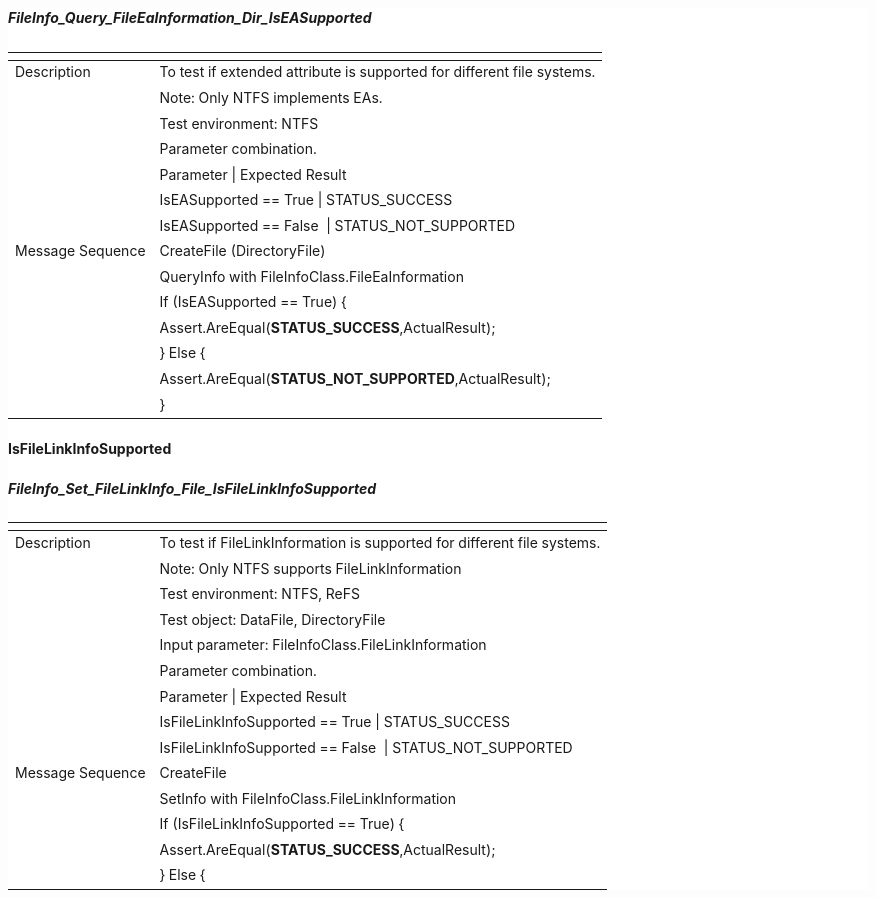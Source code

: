 


##### <a name="_Toc427488729"/>FileInfo_Query_FileEaInformation_Dir_IsEASupported

| &#32;| &#32; |
| -------------| ------------- |
| Description| To test if extended attribute is supported for different file systems.
| | Note: Only NTFS implements EAs.
| | Test environment: NTFS
| | Parameter combination.
| | Parameter&nbsp;&#124;&nbsp;Expected Result
| | IsEASupported == True&nbsp;&#124;&nbsp;STATUS_SUCCESS
| | IsEASupported == False &nbsp;&#124;&nbsp;STATUS_NOT_SUPPORTED
| Message Sequence| CreateFile (DirectoryFile)
| | QueryInfo with FileInfoClass.FileEaInformation
| | If (IsEASupported == True) {
| | Assert.AreEqual(**STATUS_SUCCESS**,ActualResult);
| | } Else {
| | Assert.AreEqual(**STATUS_NOT_SUPPORTED**,ActualResult);
| | }




#### <a name="_Toc427488739"/>IsFileLinkInfoSupported

##### <a name="_Toc427488740"/>FileInfo_Set_FileLinkInfo_File_IsFileLinkInfoSupported

| &#32;| &#32; |
| -------------| ------------- |
| Description| To test if FileLinkInformation is supported for different file systems.
| | Note: Only NTFS supports FileLinkInformation
| | Test environment: NTFS, ReFS
| | Test object: DataFile, DirectoryFile
| | Input parameter: FileInfoClass.FileLinkInformation
| | Parameter combination.
| | Parameter&nbsp;&#124;&nbsp;Expected Result
| | IsFileLinkInfoSupported == True&nbsp;&#124;&nbsp;STATUS_SUCCESS
| | IsFileLinkInfoSupported == False &nbsp;&#124;&nbsp;STATUS_NOT_SUPPORTED
| Message Sequence| CreateFile
| | SetInfo with FileInfoClass.FileLinkInformation 
| | If (IsFileLinkInfoSupported == True) {
| | Assert.AreEqual(**STATUS_SUCCESS**,ActualResult);
| | } Else {